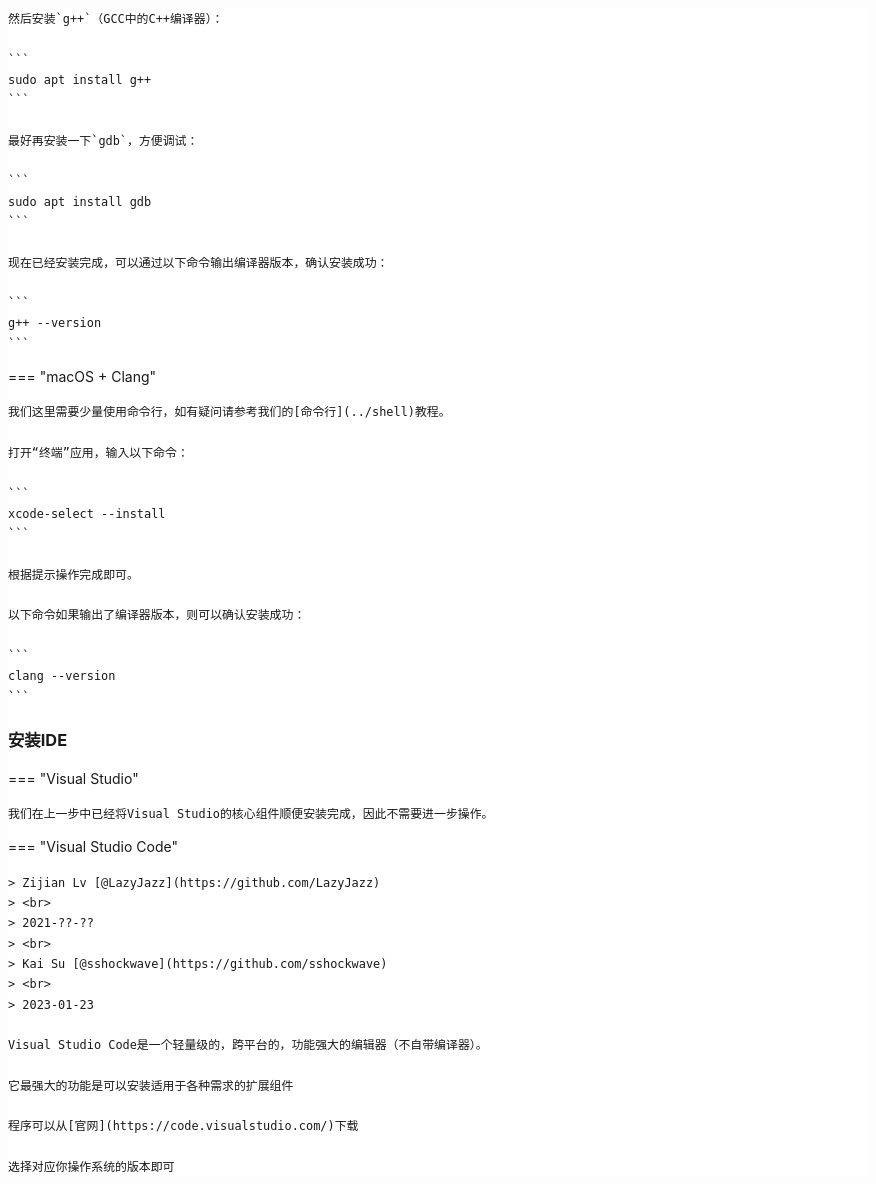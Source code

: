     然后安装`g++`（GCC中的C++编译器）：

    ```
    sudo apt install g++
    ```

    最好再安装一下`gdb`，方便调试：

    ```
    sudo apt install gdb
    ```

    现在已经安装完成，可以通过以下命令输出编译器版本，确认安装成功：

    ```
    g++ --version
    ```

=== "macOS + Clang"

    我们这里需要少量使用命令行，如有疑问请参考我们的[命令行](../shell)教程。

    打开“终端”应用，输入以下命令：

    ```
    xcode-select --install
    ```

    根据提示操作完成即可。

    以下命令如果输出了编译器版本，则可以确认安装成功：

    ```
    clang --version
    ```

### 安装IDE

=== "Visual Studio"

    我们在上一步中已经将Visual Studio的核心组件顺便安装完成，因此不需要进一步操作。

=== "Visual Studio Code"

    > Zijian Lv [@LazyJazz](https://github.com/LazyJazz)
    > <br>
    > 2021-??-??
    > <br>
    > Kai Su [@sshockwave](https://github.com/sshockwave)
    > <br>
    > 2023-01-23

    Visual Studio Code是一个轻量级的，跨平台的，功能强大的编辑器（不自带编译器）。

    它最强大的功能是可以安装适用于各种需求的扩展组件

    程序可以从[官网](https://code.visualstudio.com/)下载

    选择对应你操作系统的版本即可
